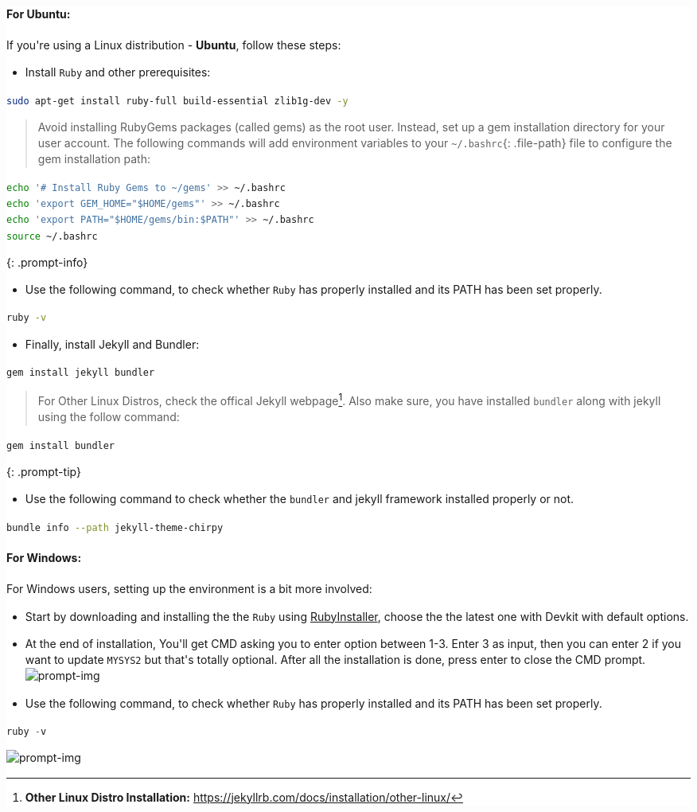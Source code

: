 #### For Ubuntu:

If you're using a Linux distribution - **Ubuntu**, follow these steps:

- Install `Ruby` and other prerequisites:
```bash
sudo apt-get install ruby-full build-essential zlib1g-dev -y
```

> Avoid installing RubyGems packages (called gems) as the root user. Instead, set up a gem installation directory for your user account. The following commands will add environment variables to your `~/.bashrc`{: .file-path} file to configure the gem installation path:
```bash
echo '# Install Ruby Gems to ~/gems' >> ~/.bashrc
echo 'export GEM_HOME="$HOME/gems"' >> ~/.bashrc
echo 'export PATH="$HOME/gems/bin:$PATH"' >> ~/.bashrc
source ~/.bashrc
```
{: .prompt-info}

- Use the following command, to check whether `Ruby` has properly installed and its PATH has been set properly.
```bash
ruby -v
```

- Finally, install Jekyll and Bundler:
```bash
gem install jekyll bundler
```

> For Other Linux Distros, check the offical Jekyll webpage[^other-linux-distros-installation]. Also make sure, you have installed `bundler` along with jekyll using the follow command:
```bash
gem install bundler
```
{: .prompt-tip}

- Use the following command to check whether the `bundler` and jekyll framework installed properly or not.
```bash
bundle info --path jekyll-theme-chirpy
```

#### For Windows:

For Windows users, setting up the environment is a bit more involved:

- Start by downloading and installing the the `Ruby` using [RubyInstaller](https://rubyinstaller.org/downloads/ "Download RubyInstaller"), choose the the latest one with Devkit with default options.

- At the end of installation, You'll get CMD asking you to enter option between 1-3. Enter 3 as input, then you can enter 2 if you want to update `MYSYS2` but that's totally optional. After all the installation is done, press enter to close the CMD prompt.
![prompt-img](cmd-prompt-img.png)

- Use the following command, to check whether `Ruby` has properly installed and its PATH has been set properly.
```powershell
ruby -v
```
![prompt-img](check-ruby-v.png)


[^jekyll-offical-website]: **GitHub's Jekyll Framework offical Page:** <https://jekyllrb.com>
[^other-linux-distros-installation]: **Other Linux Distro Installation:** <https://jekyllrb.com/docs/installation/other-linux/>
[^chripy-offical-website]: **Chirpy Jekyll theme's Offical Website:** <https://github.com/cotes2020/jekyll-theme-chirpy>